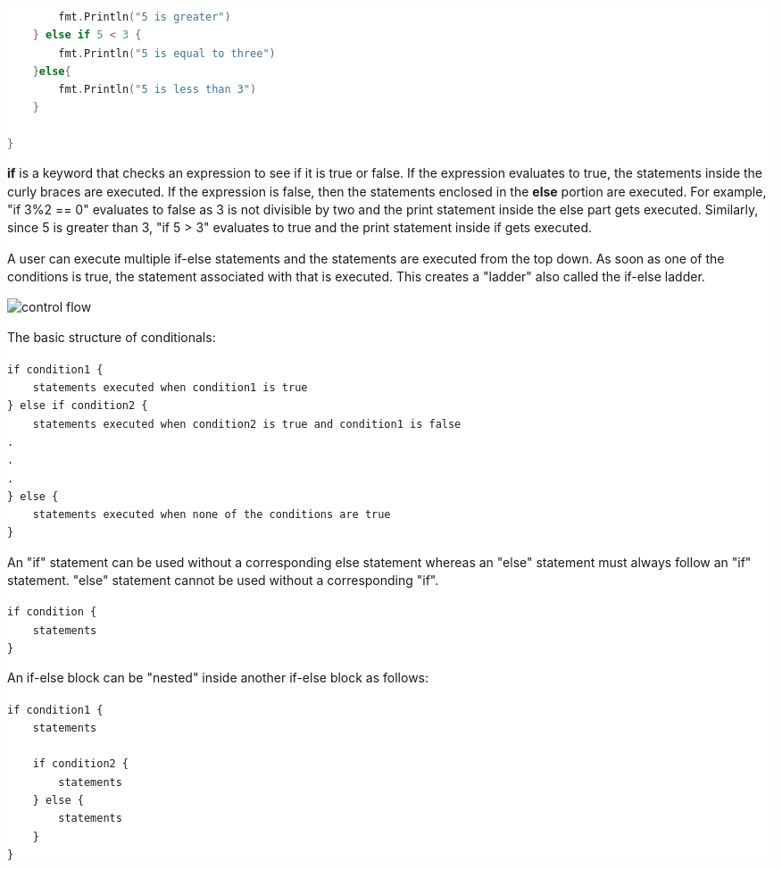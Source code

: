 ```go
        fmt.Println("5 is greater")
    } else if 5 < 3 {
        fmt.Println("5 is equal to three")
    }else{
        fmt.Println("5 is less than 3")
    }

}
```

**if** is a keyword that checks an expression to see if it is true or false. If the expression evaluates to true, the statements inside the curly braces are executed. If the expression is false, then the statements enclosed in the **else** portion are executed. For example, "if 3%2 == 0" evaluates to false as 3 is not divisible by two and the print statement inside the else part gets executed. Similarly, since 5 is greater than 3, "if 5 > 3" evaluates to true and the print statement inside if gets executed.

A user can execute multiple if-else statements and the statements are executed from the top down. As soon as one of the conditions is true, the statement associated with that is executed. This creates a "ladder" also called the if-else ladder.

![control flow](/engineering-education/golang-part-2-programming-basics/control-flow.jpg)

The basic structure of conditionals:

```
if condition1 {
    statements executed when condition1 is true
} else if condition2 {
    statements executed when condition2 is true and condition1 is false
.
.
.
} else {
    statements executed when none of the conditions are true
}
```

An "if" statement can be used without a corresponding else statement whereas an "else" statement must always follow an "if" statement. "else" statement cannot be used without a corresponding "if".

```
if condition {
    statements
}
```

An if-else block can be "nested" inside another if-else block as follows:

```
if condition1 {
    statements

    if condition2 {
        statements
    } else {
        statements
    }
}
```
